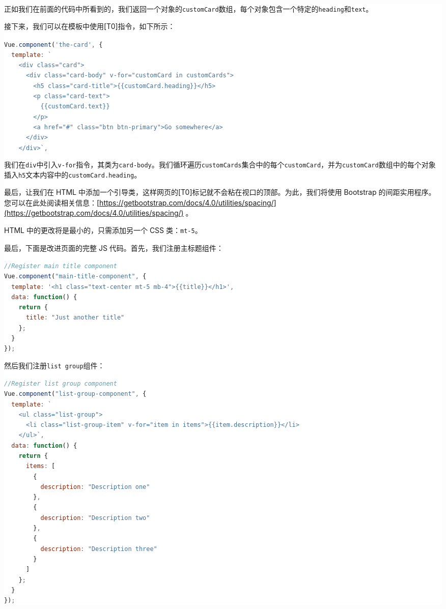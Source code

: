正如我们在前面的代码中所看到的，我们返回一个对象的`customCard`数组，每个对象包含一个特定的`heading`和`text`。

接下来，我们可以在模板中使用[T0]指令，如下所示：

```js
Vue.component('the-card', {
  template: `
    <div class="card">
      <div class="card-body" v-for="customCard in customCards">
        <h5 class="card-title">{{customCard.heading}}</h5>
        <p class="card-text">
          {{customCard.text}}
        </p>
        <a href="#" class="btn btn-primary">Go somewhere</a>
      </div>
    </div>`,
```

我们在`div`中引入`v-for`指令，其类为`card-body`。我们循环遍历`customCards`集合中的每个`customCard`，并为`customCard`数组中的每个对象插入`h5`文本内容中的`customCard.heading`。

最后，让我们在 HTML 中添加一个引导类，这样网页的[T0]标记就不会粘在视口的顶部。为此，我们将使用 Bootstrap 的间距实用程序。您可以在此处阅读相关信息：[https://getbootstrap.com/docs/4.0/utilities/spacing/](https://getbootstrap.com/docs/4.0/utilities/spacing/) 。

HTML 中的更改将是最小的，只需添加另一个 CSS 类：`mt-5`。

最后，下面是改进页面的完整 JS 代码。首先，我们注册主标题组件：

```js
//Register main title component
Vue.component("main-title-component", {
  template: '<h1 class="text-center mt-5 mb-4">{{title}}</h1>',
  data: function() {
    return {
      title: "Just another title"
    };
  }
});
```

然后我们注册`list group`组件：

```js
//Register list group component
Vue.component("list-group-component", {
  template: `
    <ul class="list-group">
      <li class="list-group-item" v-for="item in items">{{item.description}}</li>
    </ul>`,
  data: function() {
    return {
      items: [
        {
          description: "Description one"
        },
        {
          description: "Description two"
        },
        {
          description: "Description three"
        }
      ]
    };
  }
});
```
